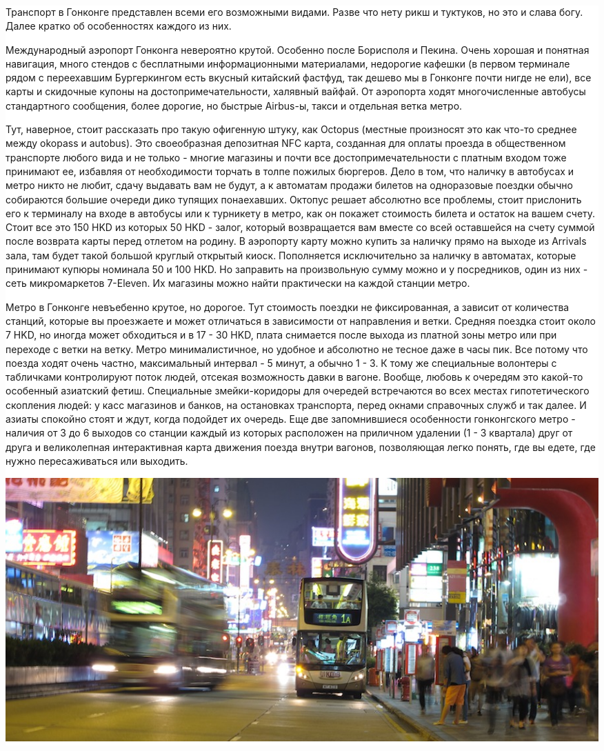 Транспорт в Гонконге представлен всеми его возможными видами. Разве что нету рикш и туктуков, но это и слава богу. Далее кратко об особенностях каждого из них.

Международный аэропорт Гонконга невероятно крутой. Особенно после Борисполя и Пекина. Очень хорошая и понятная навигация, много стендов с бесплатными информационными материалами, недорогие кафешки (в первом терминале рядом с переехавшим Бургеркингом есть вкусный китайский фастфуд, так дешево мы в Гонконге почти нигде не ели), все карты и скидочные купоны на достопримечательности, халявный вайфай. От аэропорта ходят многочисленные автобусы стандартного сообщения, более дорогие, но быстрые Airbus-ы, такси и отдельная ветка метро.

Тут, наверное, стоит рассказать про такую офигенную штуку, как Octopus (местные произносят это как что-то среднее между okopass и autobus). Это своеобразная депозитная NFC карта, созданная для оплаты проезда в общественном транспорте любого вида и не только - многие магазины и почти все достопримечательности с платным входом тоже принимают ее, избавляя от необходимости торчать в толпе пожилых бюргеров. Дело в том, что наличку в автобусах и метро никто не любит, сдачу выдавать вам не будут, а к автоматам продажи билетов на одноразовые поездки обычно собираются большие очереди дико тупящих понаехавших. Октопус решает абсолютно все проблемы, стоит прислонить его к терминалу на входе в автобусы или к турникету в метро, как он покажет стоимость билета и остаток на вашем счету. Стоит все это 150 HKD из которых 50 HKD - залог, который возвращается вам вместе со всей оставшейся на счету суммой после возврата карты перед отлетом на родину. В аэропорту карту можно купить за наличку прямо на выходе из Arrivals зала, там будет такой большой круглый открытый киоск. Пополняется исключительно за наличку в автоматах, которые принимают купюры номинала 50 и 100 HKD. Но заправить на произвольную сумму можно и у посредников, один из них - сеть микромаркетов 7-Eleven. Их магазины можно найти практически на каждой станции метро.  

Метро в Гонконге невъебенно крутое, но дорогое. Тут стоимость поездки не фиксированная, а зависит от количества станций, которые вы проезжаете и может отличаться в зависимости от направления и ветки. Средняя поездка стоит около 7 HKD, но иногда может обходиться и в 17 - 30 HKD, плата снимается после выхода из платной зоны метро или при переходе с ветки на ветку. Метро минималистичное, но удобное и абсолютно не тесное даже в часы пик. Все потому что поезда ходят очень частно, максимальный интервал - 5 минут, а обычно 1 - 3. К тому же специальные волонтеры с табличками контролируют поток людей, отсекая возможность давки в вагоне. Вообще, любовь к очередям это какой-то особенный азиатский фетиш. Специальные змейки-коридоры для очередей встречаются во всех местах гипотетического скопления людей: у касс магазинов и банков, на остановках транспорта, перед окнами справочных служб и так далее. И азиаты спокойно стоят и ждут, когда подойдет их очередь. Еще две запомнившиеся особенности гонконгского метро - наличия от 3 до 6 выходов со станции каждый из которых расположен на приличном удалении (1 - 3 квартала) друг от друга и великолепная интерактивная карта движения поезда внутри вагонов, позволяющая легко понять, где вы едете, где нужно пересаживаться или выходить.

![Гонконгские автобусы](/static/media/blog/hong-kong/bus.jpg)

